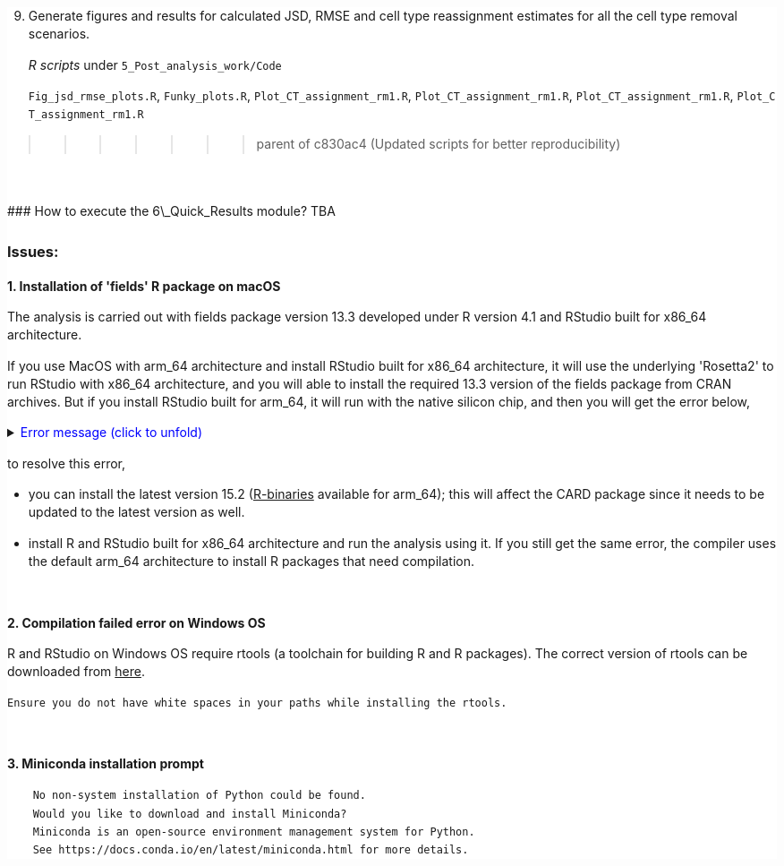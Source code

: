 9. Generate figures and results for calculated JSD, RMSE and cell type reassignment estimates for all the cell type removal scenarios.

	*R scripts* under `5_Post_analysis_work/Code`
	
	`Fig_jsd_rmse_plots.R`, `Funky_plots.R`, `Plot_CT_assignment_rm1.R`, `Plot_CT_assignment_rm1.R`, `Plot_CT_assignment_rm1.R`, `Plot_CT_assignment_rm1.R`

>>>>>>> parent of c830ac4 (Updated scripts for better reproducibility)

<br>
<br>
### How to execute the 6\_Quick_Results module?
TBA


### Issues:

**1. Installation of 'fields' R package on macOS**

The analysis is carried out with fields package version 13.3 developed under R version 4.1 and RStudio built for x86\_64 architecture.

If you use MacOS with arm\_64 architecture and install RStudio built for x86\_64 architecture, it will use the underlying 'Rosetta2' to run RStudio with x86\_64 architecture, and you will able to install the required 13.3 version of the fields package from CRAN archives.
But if you install RStudio built for arm\_64, it will run with the native silicon chip, and then you will get the error below,


<details><summary> <span style="color:blue"> Error message (click to unfold) </span>
</summary></details>

to resolve this error, 

- you can install the latest version 15.2 ([R-binaries](https://cran.r-project.org/web/packages/fields/index.html) available for arm\_64); this will affect the CARD package since it needs to be updated to the latest version as well.

- install R and RStudio built for x86\_64 architecture and run the analysis using it. If you still get the same error, the compiler uses the default arm\_64 architecture to install R packages that need compilation.

<br>

**2. Compilation failed error on Windows OS**

R and RStudio on Windows OS require rtools (a toolchain for building R and R packages). The correct version of rtools can be downloaded from [here](https://cran.r-project.org/bin/windows/Rtools/).

	Ensure you do not have white spaces in your paths while installing the rtools.
	
<br>

**3. Miniconda installation prompt**

		No non-system installation of Python could be found.
		Would you like to download and install Miniconda?
		Miniconda is an open-source environment management system for Python.
		See https://docs.conda.io/en/latest/miniconda.html for more details.
		 